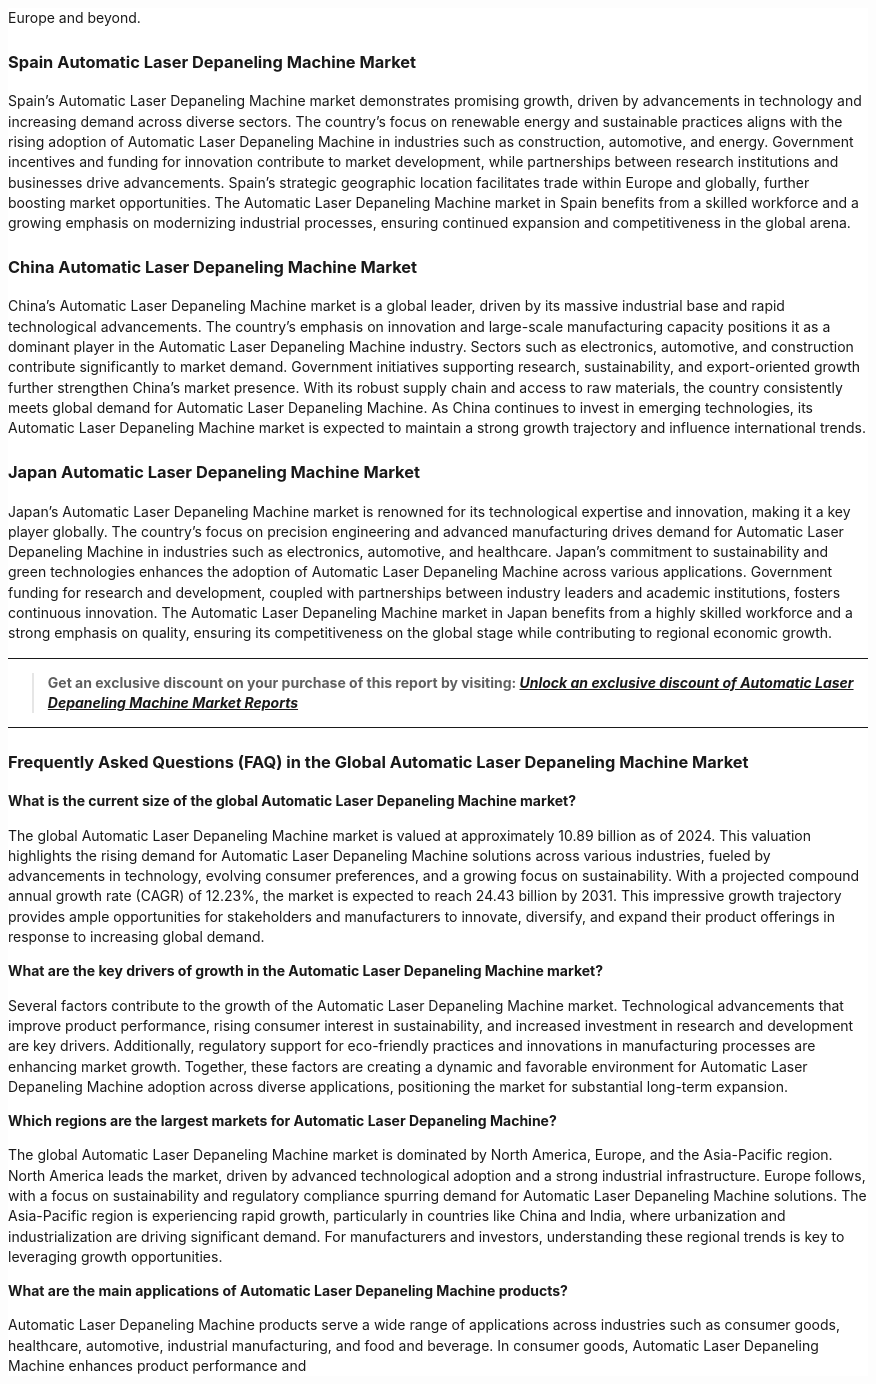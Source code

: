 Europe and beyond.</p><h3>Spain Automatic Laser Depaneling Machine Market</h3><p>Spain&rsquo;s Automatic Laser Depaneling Machine market demonstrates promising growth, driven by advancements in technology and increasing demand across diverse sectors. The country&rsquo;s focus on renewable energy and sustainable practices aligns with the rising adoption of Automatic Laser Depaneling Machine in industries such as construction, automotive, and energy. Government incentives and funding for innovation contribute to market development, while partnerships between research institutions and businesses drive advancements. Spain&rsquo;s strategic geographic location facilitates trade within Europe and globally, further boosting market opportunities. The Automatic Laser Depaneling Machine market in Spain benefits from a skilled workforce and a growing emphasis on modernizing industrial processes, ensuring continued expansion and competitiveness in the global arena.</p><h3>China Automatic Laser Depaneling Machine Market</h3><p>China&rsquo;s Automatic Laser Depaneling Machine market is a global leader, driven by its massive industrial base and rapid technological advancements. The country&rsquo;s emphasis on innovation and large-scale manufacturing capacity positions it as a dominant player in the Automatic Laser Depaneling Machine industry. Sectors such as electronics, automotive, and construction contribute significantly to market demand. Government initiatives supporting research, sustainability, and export-oriented growth further strengthen China&rsquo;s market presence. With its robust supply chain and access to raw materials, the country consistently meets global demand for Automatic Laser Depaneling Machine. As China continues to invest in emerging technologies, its Automatic Laser Depaneling Machine market is expected to maintain a strong growth trajectory and influence international trends.</p><h3>Japan Automatic Laser Depaneling Machine Market</h3><p>Japan&rsquo;s Automatic Laser Depaneling Machine market is renowned for its technological expertise and innovation, making it a key player globally. The country&rsquo;s focus on precision engineering and advanced manufacturing drives demand for Automatic Laser Depaneling Machine in industries such as electronics, automotive, and healthcare. Japan&rsquo;s commitment to sustainability and green technologies enhances the adoption of Automatic Laser Depaneling Machine across various applications. Government funding for research and development, coupled with partnerships between industry leaders and academic institutions, fosters continuous innovation. The Automatic Laser Depaneling Machine market in Japan benefits from a highly skilled workforce and a strong emphasis on quality, ensuring its competitiveness on the global stage while contributing to regional economic growth.</p><hr /><blockquote><p><strong>Get an exclusive discount on your purchase of this report by visiting: <em><a href="://marketresearchpulse.com/ask-for-discount/107425?utm_source=Github&amp;utm_medium=0111">Unlock an exclusive discount of Automatic Laser Depaneling Machine Market Reports</a></em>&nbsp;</strong></p></blockquote><hr /><h3>Frequently Asked Questions (FAQ) in the Global Automatic Laser Depaneling Machine Market</h3><p><strong>What is the current size of the global Automatic Laser Depaneling Machine market?</strong></p><p>The global Automatic Laser Depaneling Machine market is valued at approximately 10.89 billion as of 2024. This valuation highlights the rising demand for Automatic Laser Depaneling Machine solutions across various industries, fueled by advancements in technology, evolving consumer preferences, and a growing focus on sustainability. With a projected compound annual growth rate (CAGR) of 12.23%, the market is expected to reach 24.43 billion by 2031. This impressive growth trajectory provides ample opportunities for stakeholders and manufacturers to innovate, diversify, and expand their product offerings in response to increasing global demand.</p><p><strong>What are the key drivers of growth in the Automatic Laser Depaneling Machine market?</strong></p><p>Several factors contribute to the growth of the Automatic Laser Depaneling Machine market. Technological advancements that improve product performance, rising consumer interest in sustainability, and increased investment in research and development are key drivers. Additionally, regulatory support for eco-friendly practices and innovations in manufacturing processes are enhancing market growth. Together, these factors are creating a dynamic and favorable environment for Automatic Laser Depaneling Machine adoption across diverse applications, positioning the market for substantial long-term expansion.</p><p><strong>Which regions are the largest markets for Automatic Laser Depaneling Machine?</strong></p><p>The global Automatic Laser Depaneling Machine market is dominated by North America, Europe, and the Asia-Pacific region. North America leads the market, driven by advanced technological adoption and a strong industrial infrastructure. Europe follows, with a focus on sustainability and regulatory compliance spurring demand for Automatic Laser Depaneling Machine solutions. The Asia-Pacific region is experiencing rapid growth, particularly in countries like China and India, where urbanization and industrialization are driving significant demand. For manufacturers and investors, understanding these regional trends is key to leveraging growth opportunities.</p><p><strong>What are the main applications of Automatic Laser Depaneling Machine products?</strong></p><p>Automatic Laser Depaneling Machine products serve a wide range of applications across industries such as consumer goods, healthcare, automotive, industrial manufacturing, and food and beverage. In consumer goods, Automatic Laser Depaneling Machine enhances product performance and